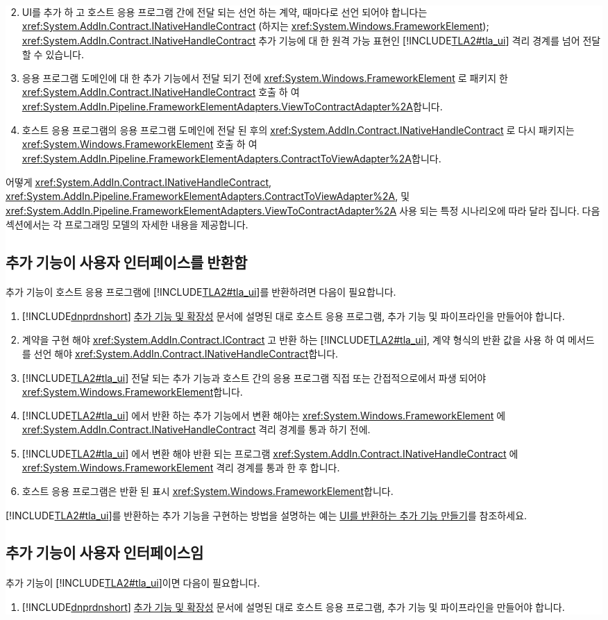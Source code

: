 2.  UI를 추가 하 고 호스트 응용 프로그램 간에 전달 되는 선언 하는 계약, 때마다로 선언 되어야 합니다는 <xref:System.AddIn.Contract.INativeHandleContract> (하지는 <xref:System.Windows.FrameworkElement>); <xref:System.AddIn.Contract.INativeHandleContract> 추가 기능에 대 한 원격 가능 표현인 [!INCLUDE[TLA2#tla_ui](../../../../includes/tla2sharptla-ui-md.md)] 격리 경계를 넘어 전달할 수 있습니다.  
  
3.  응용 프로그램 도메인에 대 한 추가 기능에서 전달 되기 전에 <xref:System.Windows.FrameworkElement> 로 패키지 한 <xref:System.AddIn.Contract.INativeHandleContract> 호출 하 여 <xref:System.AddIn.Pipeline.FrameworkElementAdapters.ViewToContractAdapter%2A>합니다.  
  
4.  호스트 응용 프로그램의 응용 프로그램 도메인에 전달 된 후의 <xref:System.AddIn.Contract.INativeHandleContract> 로 다시 패키지는 <xref:System.Windows.FrameworkElement> 호출 하 여 <xref:System.AddIn.Pipeline.FrameworkElementAdapters.ContractToViewAdapter%2A>합니다.  
  
 어떻게 <xref:System.AddIn.Contract.INativeHandleContract>, <xref:System.AddIn.Pipeline.FrameworkElementAdapters.ContractToViewAdapter%2A>, 및 <xref:System.AddIn.Pipeline.FrameworkElementAdapters.ViewToContractAdapter%2A> 사용 되는 특정 시나리오에 따라 달라 집니다. 다음 섹션에서는 각 프로그래밍 모델의 자세한 내용을 제공합니다.  
  
<a name="ReturnUIFromAddInContract"></a>   
## <a name="add-in-returns-a-user-interface"></a>추가 기능이 사용자 인터페이스를 반환함  
 추가 기능이 호스트 응용 프로그램에 [!INCLUDE[TLA2#tla_ui](../../../../includes/tla2sharptla-ui-md.md)]를 반환하려면 다음이 필요합니다.  
  
1.  [!INCLUDE[dnprdnshort](../../../../includes/dnprdnshort-md.md)] [추가 기능 및 확장성](../../../../docs/framework/add-ins/index.md) 문서에 설명된 대로 호스트 응용 프로그램, 추가 기능 및 파이프라인을 만들어야 합니다.  
  
2.  계약을 구현 해야 <xref:System.AddIn.Contract.IContract> 고 반환 하는 [!INCLUDE[TLA2#tla_ui](../../../../includes/tla2sharptla-ui-md.md)], 계약 형식의 반환 값을 사용 하 여 메서드를 선언 해야 <xref:System.AddIn.Contract.INativeHandleContract>합니다.  
  
3.  [!INCLUDE[TLA2#tla_ui](../../../../includes/tla2sharptla-ui-md.md)] 전달 되는 추가 기능과 호스트 간의 응용 프로그램 직접 또는 간접적으로에서 파생 되어야 <xref:System.Windows.FrameworkElement>합니다.  
  
4.  [!INCLUDE[TLA2#tla_ui](../../../../includes/tla2sharptla-ui-md.md)] 에서 반환 하는 추가 기능에서 변환 해야는 <xref:System.Windows.FrameworkElement> 에 <xref:System.AddIn.Contract.INativeHandleContract> 격리 경계를 통과 하기 전에.  
  
5.  [!INCLUDE[TLA2#tla_ui](../../../../includes/tla2sharptla-ui-md.md)] 에서 변환 해야 반환 되는 프로그램 <xref:System.AddIn.Contract.INativeHandleContract> 에 <xref:System.Windows.FrameworkElement> 격리 경계를 통과 한 후 합니다.  
  
6.  호스트 응용 프로그램은 반환 된 표시 <xref:System.Windows.FrameworkElement>합니다.  
  
 [!INCLUDE[TLA2#tla_ui](../../../../includes/tla2sharptla-ui-md.md)]를 반환하는 추가 기능을 구현하는 방법을 설명하는 예는 [UI를 반환하는 추가 기능 만들기](../../../../docs/framework/wpf/app-development/how-to-create-an-add-in-that-returns-a-ui.md)를 참조하세요.  
  
<a name="AddInIsAUI"></a>   
## <a name="add-in-is-a-user-interface"></a>추가 기능이 사용자 인터페이스임  
 추가 기능이 [!INCLUDE[TLA2#tla_ui](../../../../includes/tla2sharptla-ui-md.md)]이면 다음이 필요합니다.  
  
1.  [!INCLUDE[dnprdnshort](../../../../includes/dnprdnshort-md.md)] [추가 기능 및 확장성](../../../../docs/framework/add-ins/index.md) 문서에 설명된 대로 호스트 응용 프로그램, 추가 기능 및 파이프라인을 만들어야 합니다.  
  
